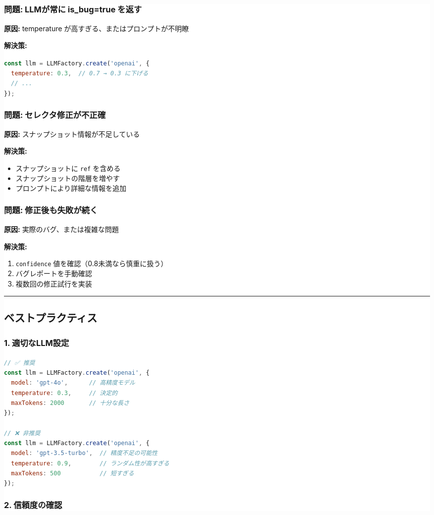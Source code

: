 ### 問題: LLMが常に is_bug=true を返す

**原因:** temperature が高すぎる、またはプロンプトが不明瞭

**解決策:**
```javascript
const llm = LLMFactory.create('openai', {
  temperature: 0.3,  // 0.7 → 0.3 に下げる
  // ...
});
```

### 問題: セレクタ修正が不正確

**原因:** スナップショット情報が不足している

**解決策:**
- スナップショットに `ref` を含める
- スナップショットの階層を増やす
- プロンプトにより詳細な情報を追加

### 問題: 修正後も失敗が続く

**原因:** 実際のバグ、または複雑な問題

**解決策:**
1. `confidence` 値を確認（0.8未満なら慎重に扱う）
2. バグレポートを手動確認
3. 複数回の修正試行を実装

---

## ベストプラクティス

### 1. 適切なLLM設定

```javascript
// ✅ 推奨
const llm = LLMFactory.create('openai', {
  model: 'gpt-4o',      // 高精度モデル
  temperature: 0.3,     // 決定的
  maxTokens: 2000       // 十分な長さ
});

// ❌ 非推奨
const llm = LLMFactory.create('openai', {
  model: 'gpt-3.5-turbo',  // 精度不足の可能性
  temperature: 0.9,        // ランダム性が高すぎる
  maxTokens: 500           // 短すぎる
});
```

### 2. 信頼度の確認
